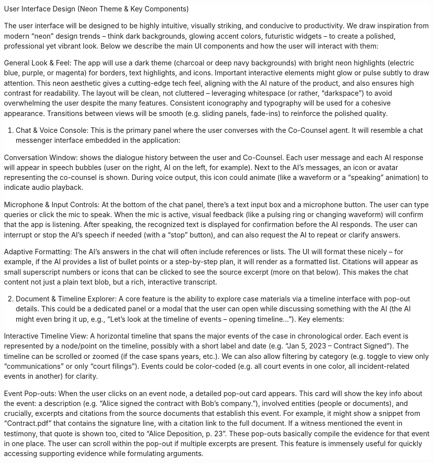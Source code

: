 User Interface Design (Neon Theme & Key Components)

The user interface will be designed to be highly intuitive, visually striking, and conducive to productivity. We draw inspiration from modern “neon” design trends – think dark backgrounds, glowing accent colors, futuristic widgets – to create a polished, professional yet vibrant look. Below we describe the main UI components and how the user will interact with them:

 

General Look & Feel: The app will use a dark theme (charcoal or deep navy backgrounds) with bright neon highlights (electric blue, purple, or magenta) for borders, text highlights, and icons. Important interactive elements might glow or pulse subtly to draw attention. This neon aesthetic gives a cutting-edge tech feel, aligning with the AI nature of the product, and also ensures high contrast for readability. The layout will be clean, not cluttered – leveraging whitespace (or rather, “darkspace”) to avoid overwhelming the user despite the many features. Consistent iconography and typography will be used for a cohesive appearance. Transitions between views will be smooth (e.g. sliding panels, fade-ins) to reinforce the polished quality.

 

1. Chat & Voice Console: This is the primary panel where the user converses with the Co-Counsel agent. It will resemble a chat messenger interface embedded in the application:

Conversation Window: shows the dialogue history between the user and Co-Counsel. Each user message and each AI response will appear in speech bubbles (user on the right, AI on the left, for example). Next to the AI’s messages, an icon or avatar representing the co-counsel is shown. During voice output, this icon could animate (like a waveform or a “speaking” animation) to indicate audio playback.

Microphone & Input Controls: At the bottom of the chat panel, there’s a text input box and a microphone button. The user can type queries or click the mic to speak. When the mic is active, visual feedback (like a pulsing ring or changing waveform) will confirm that the app is listening. After speaking, the recognized text is displayed for confirmation before the AI responds. The user can interrupt or stop the AI’s speech if needed (with a “stop” button), and can also request the AI to repeat or clarify answers.

Adaptive Formatting: The AI’s answers in the chat will often include references or lists. The UI will format these nicely – for example, if the AI provides a list of bullet points or a step-by-step plan, it will render as a formatted list. Citations will appear as small superscript numbers or icons that can be clicked to see the source excerpt (more on that below). This makes the chat content not just a plain text blob, but a rich, interactive transcript.

2. Document & Timeline Explorer: A core feature is the ability to explore case materials via a timeline interface with pop-out details. This could be a dedicated panel or a modal that the user can open while discussing something with the AI (the AI might even bring it up, e.g., “Let’s look at the timeline of events – opening timeline…”). Key elements:

Interactive Timeline View: A horizontal timeline that spans the major events of the case in chronological order. Each event is represented by a node/point on the timeline, possibly with a short label and date (e.g. “Jan 5, 2023 – Contract Signed”). The timeline can be scrolled or zoomed (if the case spans years, etc.). We can also allow filtering by category (e.g. toggle to view only “communications” or only “court filings”). Events could be color-coded (e.g. all court events in one color, all incident-related events in another) for clarity.

Event Pop-outs: When the user clicks on an event node, a detailed pop-out card appears. This card will show the key info about the event: a description (e.g. “Alice signed the contract with Bob’s company.”), involved entities (people or documents), and crucially, excerpts and citations from the source documents that establish this event. For example, it might show a snippet from “Contract.pdf” that contains the signature line, with a citation link to the full document. If a witness mentioned the event in testimony, that quote is shown too, cited to “Alice Deposition, p. 23”. These pop-outs basically compile the evidence for that event in one place. The user can scroll within the pop-out if multiple excerpts are present. This feature is immensely useful for quickly accessing supporting evidence while formulating arguments.
